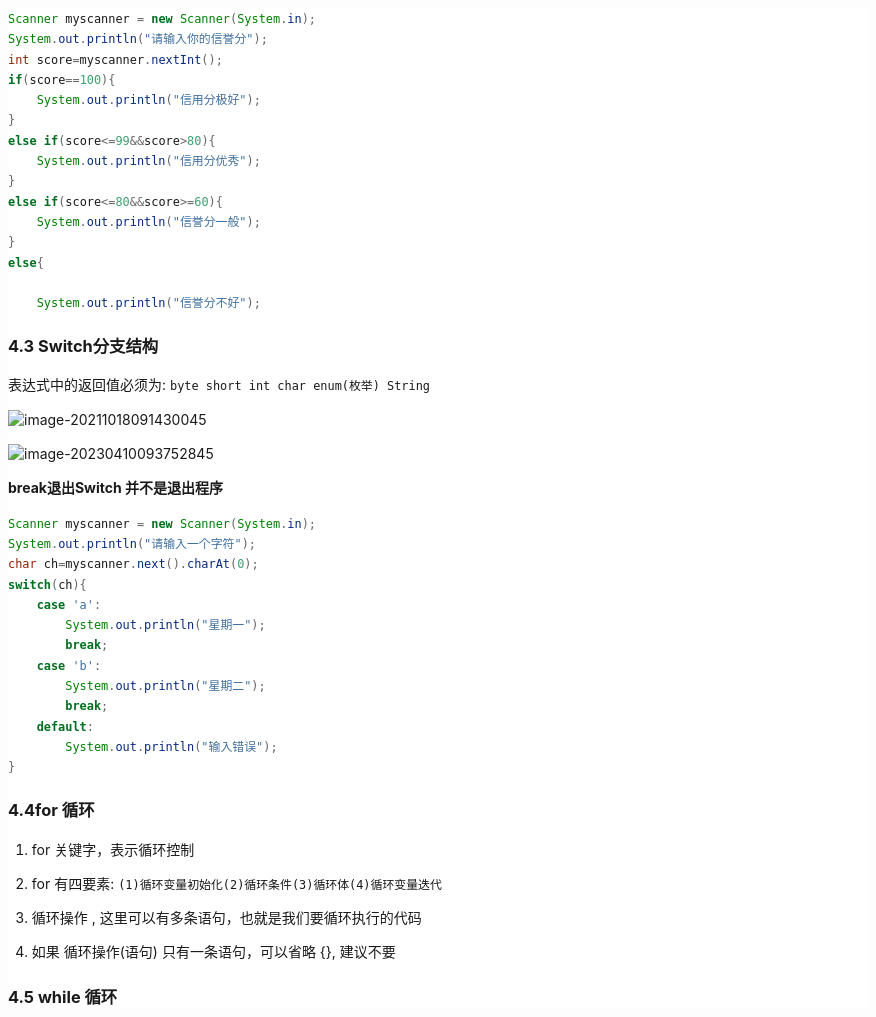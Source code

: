   ```java
  Scanner myscanner = new Scanner(System.in);
  System.out.println("请输入你的信誉分");
  int score=myscanner.nextInt();
  if(score==100){
      System.out.println("信用分极好");
  }
  else if(score<=99&&score>80){
      System.out.println("信用分优秀");
  }
  else if(score<=80&&score>=60){
      System.out.println("信誉分一般");
  }
  else{
  
      System.out.println("信誉分不好");
  ```

  

### 4.3 Switch分支结构

表达式中的返回值必须为: `byte short int char enum(枚举) String`

![image-20211018091430045](https://notebook-img.oss-cn-shanghai.aliyuncs.com/old-img/202110180914106.png)

![image-20230410093752845](C:/Users/JueCheng/AppData/Roaming/Typora/typora-user-images/image-20230410093752845.png)

**break退出Switch 并不是退出程序**

```java
Scanner myscanner = new Scanner(System.in);
System.out.println("请输入一个字符");
char ch=myscanner.next().charAt(0);
switch(ch){
    case 'a':
        System.out.println("星期一");
        break;
    case 'b':
        System.out.println("星期二");
        break;
    default:
        System.out.println("输入错误");
}
```

### 4.4for 循环

1. for 关键字，表示循环控制

2. for 有四要素: `(1)循环变量初始化(2)循环条件(3)循环体(4)循环变量迭代` 
3.  循环操作 , 这里可以有多条语句，也就是我们要循环执行的代码 
4.  如果 循环操作(语句) 只有一条语句，可以省略 {}, 建议不要

### 4.5 while 循环
